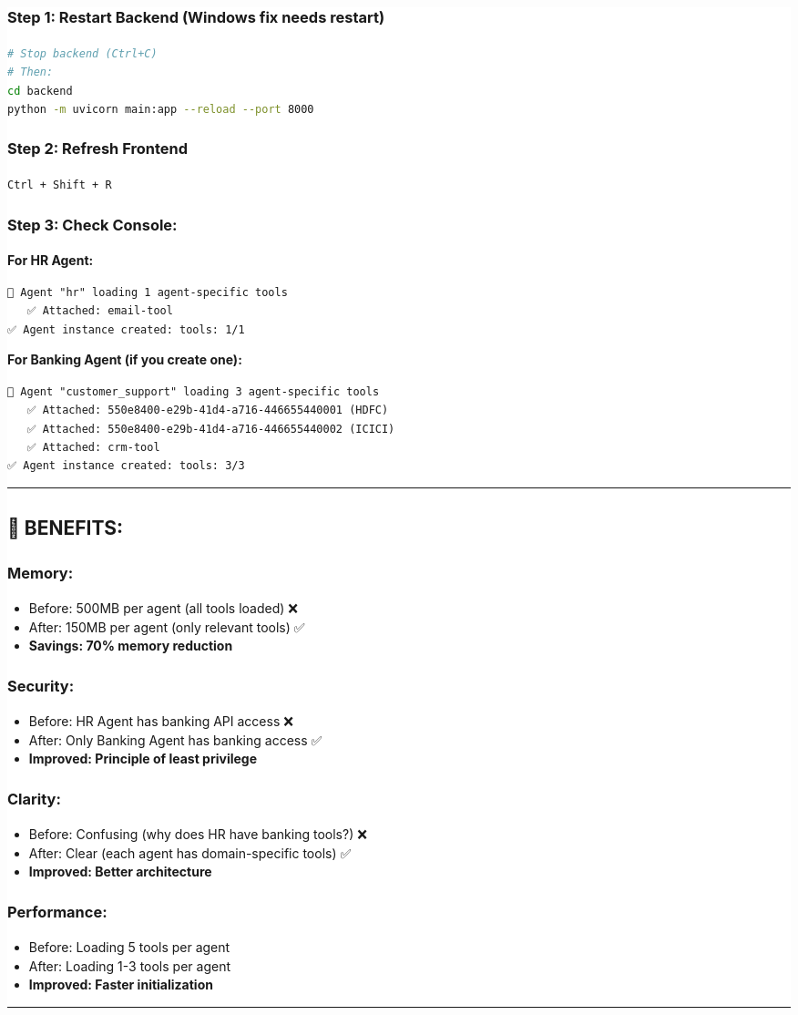 ### **Step 1: Restart Backend** (Windows fix needs restart)
```bash
# Stop backend (Ctrl+C)
# Then:
cd backend
python -m uvicorn main:app --reload --port 8000
```

### **Step 2: Refresh Frontend**
```
Ctrl + Shift + R
```

### **Step 3: Check Console:**

**For HR Agent:**
```
🔧 Agent "hr" loading 1 agent-specific tools
   ✅ Attached: email-tool
✅ Agent instance created: tools: 1/1
```

**For Banking Agent (if you create one):**
```
🔧 Agent "customer_support" loading 3 agent-specific tools
   ✅ Attached: 550e8400-e29b-41d4-a716-446655440001 (HDFC)
   ✅ Attached: 550e8400-e29b-41d4-a716-446655440002 (ICICI)
   ✅ Attached: crm-tool
✅ Agent instance created: tools: 3/3
```

---

## 🎉 **BENEFITS:**

### **Memory:**
- Before: 500MB per agent (all tools loaded) ❌
- After: 150MB per agent (only relevant tools) ✅
- **Savings: 70% memory reduction**

### **Security:**
- Before: HR Agent has banking API access ❌
- After: Only Banking Agent has banking access ✅
- **Improved: Principle of least privilege**

### **Clarity:**
- Before: Confusing (why does HR have banking tools?) ❌
- After: Clear (each agent has domain-specific tools) ✅
- **Improved: Better architecture**

### **Performance:**
- Before: Loading 5 tools per agent
- After: Loading 1-3 tools per agent
- **Improved: Faster initialization**

---